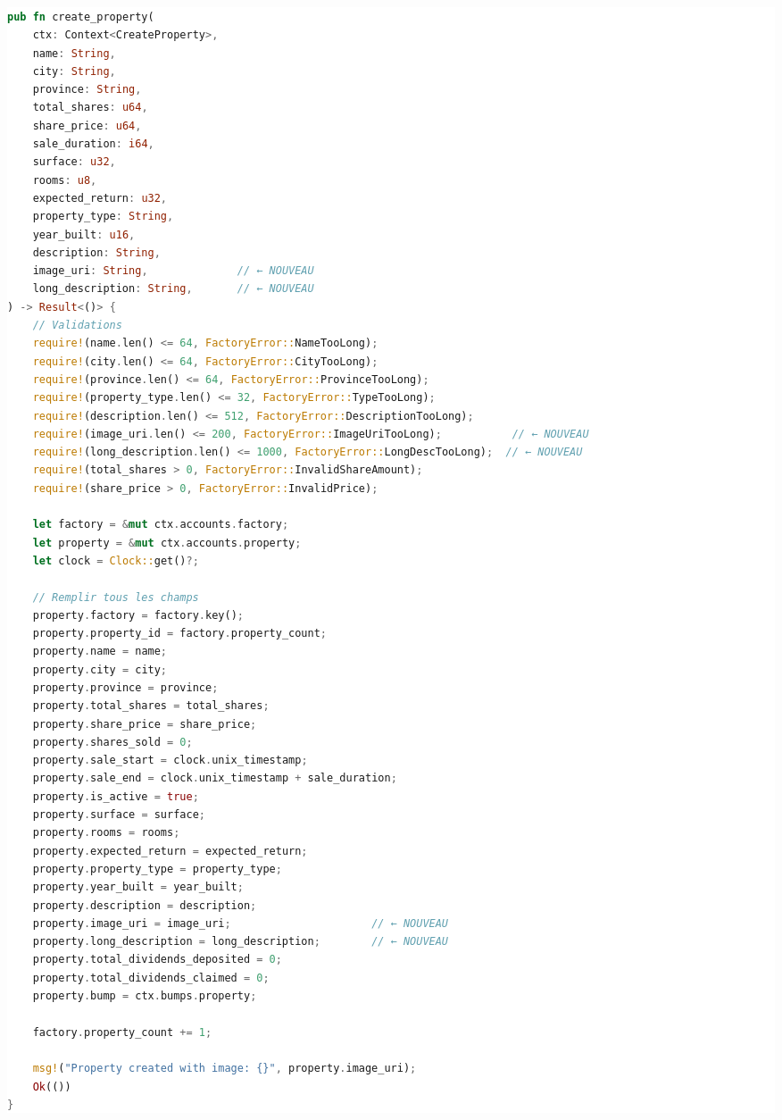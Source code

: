 ```rust
pub fn create_property(
    ctx: Context<CreateProperty>,
    name: String,
    city: String,
    province: String,
    total_shares: u64,
    share_price: u64,
    sale_duration: i64,
    surface: u32,
    rooms: u8,
    expected_return: u32,
    property_type: String,
    year_built: u16,
    description: String,
    image_uri: String,              // ← NOUVEAU
    long_description: String,       // ← NOUVEAU
) -> Result<()> {
    // Validations
    require!(name.len() <= 64, FactoryError::NameTooLong);
    require!(city.len() <= 64, FactoryError::CityTooLong);
    require!(province.len() <= 64, FactoryError::ProvinceTooLong);
    require!(property_type.len() <= 32, FactoryError::TypeTooLong);
    require!(description.len() <= 512, FactoryError::DescriptionTooLong);
    require!(image_uri.len() <= 200, FactoryError::ImageUriTooLong);           // ← NOUVEAU
    require!(long_description.len() <= 1000, FactoryError::LongDescTooLong);  // ← NOUVEAU
    require!(total_shares > 0, FactoryError::InvalidShareAmount);
    require!(share_price > 0, FactoryError::InvalidPrice);

    let factory = &mut ctx.accounts.factory;
    let property = &mut ctx.accounts.property;
    let clock = Clock::get()?;

    // Remplir tous les champs
    property.factory = factory.key();
    property.property_id = factory.property_count;
    property.name = name;
    property.city = city;
    property.province = province;
    property.total_shares = total_shares;
    property.share_price = share_price;
    property.shares_sold = 0;
    property.sale_start = clock.unix_timestamp;
    property.sale_end = clock.unix_timestamp + sale_duration;
    property.is_active = true;
    property.surface = surface;
    property.rooms = rooms;
    property.expected_return = expected_return;
    property.property_type = property_type;
    property.year_built = year_built;
    property.description = description;
    property.image_uri = image_uri;                      // ← NOUVEAU
    property.long_description = long_description;        // ← NOUVEAU
    property.total_dividends_deposited = 0;
    property.total_dividends_claimed = 0;
    property.bump = ctx.bumps.property;

    factory.property_count += 1;

    msg!("Property created with image: {}", property.image_uri);
    Ok(())
}
```
